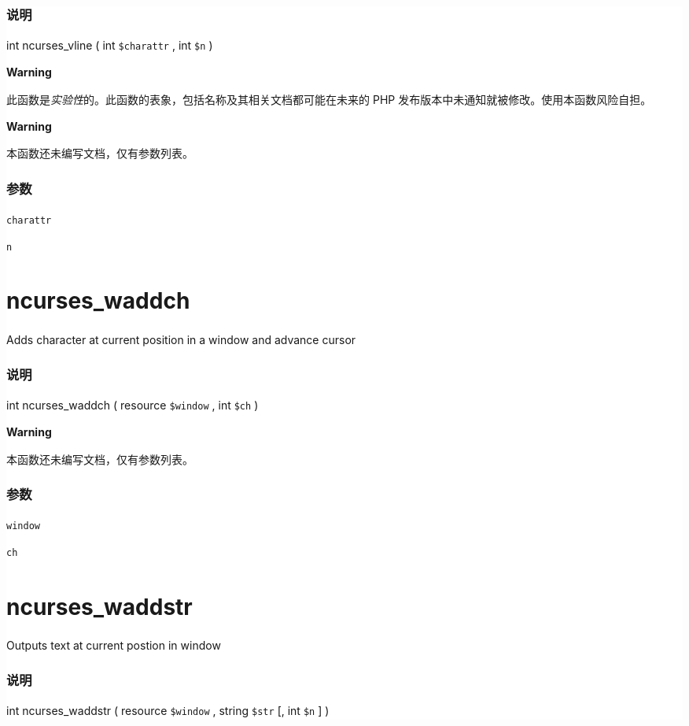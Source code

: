 ### 说明

<span class="type">int</span> <span
class="methodname">ncurses\_vline</span> ( <span
class="methodparam"><span class="type">int</span> `$charattr`</span> ,
<span class="methodparam"><span class="type">int</span> `$n`</span> )

**Warning**

此函数是*实验性*的。此函数的表象，包括名称及其相关文档都可能在未来的 PHP
发布版本中未通知就被修改。使用本函数风险自担。

**Warning**

本函数还未编写文档，仅有参数列表。

### 参数

`charattr`  

`n`  

ncurses\_waddch
===============

Adds character at current position in a window and advance cursor

### 说明

<span class="type">int</span> <span
class="methodname">ncurses\_waddch</span> ( <span
class="methodparam"><span class="type">resource</span> `$window`</span>
, <span class="methodparam"><span class="type">int</span> `$ch`</span> )

**Warning**

本函数还未编写文档，仅有参数列表。

### 参数

`window`  

`ch`  

ncurses\_waddstr
================

Outputs text at current postion in window

### 说明

<span class="type">int</span> <span
class="methodname">ncurses\_waddstr</span> ( <span
class="methodparam"><span class="type">resource</span> `$window`</span>
, <span class="methodparam"><span class="type">string</span>
`$str`</span> \[, <span class="methodparam"><span
class="type">int</span> `$n`</span> \] )

